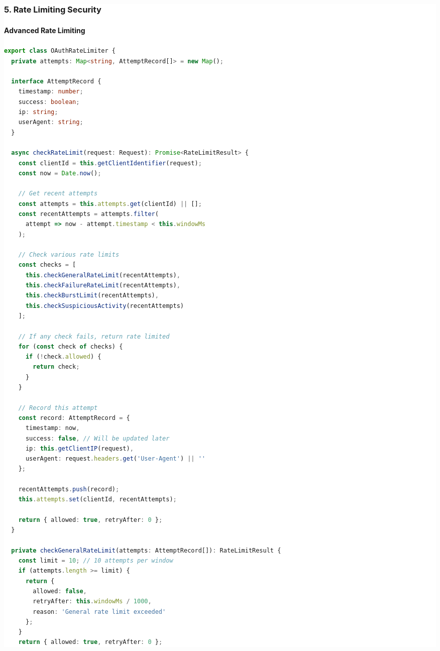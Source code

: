 ### 5. Rate Limiting Security

#### Advanced Rate Limiting
```typescript
export class OAuthRateLimiter {
  private attempts: Map<string, AttemptRecord[]> = new Map();
  
  interface AttemptRecord {
    timestamp: number;
    success: boolean;
    ip: string;
    userAgent: string;
  }

  async checkRateLimit(request: Request): Promise<RateLimitResult> {
    const clientId = this.getClientIdentifier(request);
    const now = Date.now();

    // Get recent attempts
    const attempts = this.attempts.get(clientId) || [];
    const recentAttempts = attempts.filter(
      attempt => now - attempt.timestamp < this.windowMs
    );

    // Check various rate limits
    const checks = [
      this.checkGeneralRateLimit(recentAttempts),
      this.checkFailureRateLimit(recentAttempts),
      this.checkBurstLimit(recentAttempts),
      this.checkSuspiciousActivity(recentAttempts)
    ];

    // If any check fails, return rate limited
    for (const check of checks) {
      if (!check.allowed) {
        return check;
      }
    }

    // Record this attempt
    const record: AttemptRecord = {
      timestamp: now,
      success: false, // Will be updated later
      ip: this.getClientIP(request),
      userAgent: request.headers.get('User-Agent') || ''
    };

    recentAttempts.push(record);
    this.attempts.set(clientId, recentAttempts);

    return { allowed: true, retryAfter: 0 };
  }

  private checkGeneralRateLimit(attempts: AttemptRecord[]): RateLimitResult {
    const limit = 10; // 10 attempts per window
    if (attempts.length >= limit) {
      return {
        allowed: false,
        retryAfter: this.windowMs / 1000,
        reason: 'General rate limit exceeded'
      };
    }
    return { allowed: true, retryAfter: 0 };
```